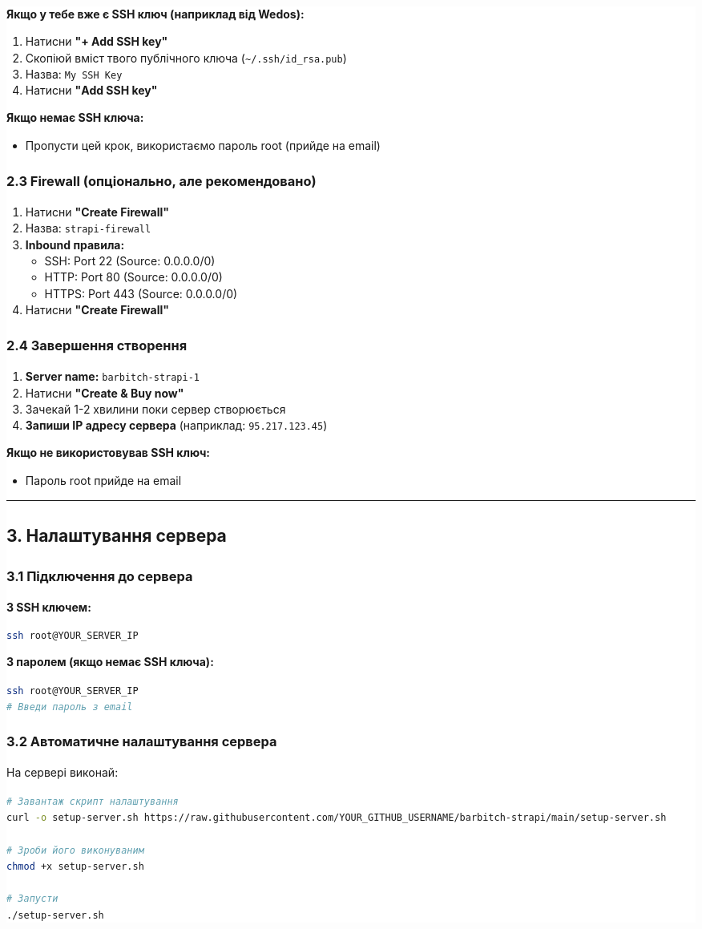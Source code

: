 **Якщо у тебе вже є SSH ключ (наприклад від Wedos):**
1. Натисни **"+ Add SSH key"**
2. Скопіюй вміст твого публічного ключа (`~/.ssh/id_rsa.pub`)
3. Назва: `My SSH Key`
4. Натисни **"Add SSH key"**

**Якщо немає SSH ключа:**
- Пропусти цей крок, використаємо пароль root (прийде на email)

### 2.3 Firewall (опціонально, але рекомендовано)

1. Натисни **"Create Firewall"**
2. Назва: `strapi-firewall`
3. **Inbound правила:**
   - SSH: Port 22 (Source: 0.0.0.0/0)
   - HTTP: Port 80 (Source: 0.0.0.0/0)
   - HTTPS: Port 443 (Source: 0.0.0.0/0)
4. Натисни **"Create Firewall"**

### 2.4 Завершення створення

1. **Server name:** `barbitch-strapi-1`
2. Натисни **"Create & Buy now"**
3. Зачекай 1-2 хвилини поки сервер створюється
4. **Запиши IP адресу сервера** (наприклад: `95.217.123.45`)

**Якщо не використовував SSH ключ:**
- Пароль root прийде на email

---

## 3. Налаштування сервера

### 3.1 Підключення до сервера

**З SSH ключем:**
```bash
ssh root@YOUR_SERVER_IP
```

**З паролем (якщо немає SSH ключа):**
```bash
ssh root@YOUR_SERVER_IP
# Введи пароль з email
```

### 3.2 Автоматичне налаштування сервера

На сервері виконай:

```bash
# Завантаж скрипт налаштування
curl -o setup-server.sh https://raw.githubusercontent.com/YOUR_GITHUB_USERNAME/barbitch-strapi/main/setup-server.sh

# Зроби його виконуваним
chmod +x setup-server.sh

# Запусти
./setup-server.sh
```
